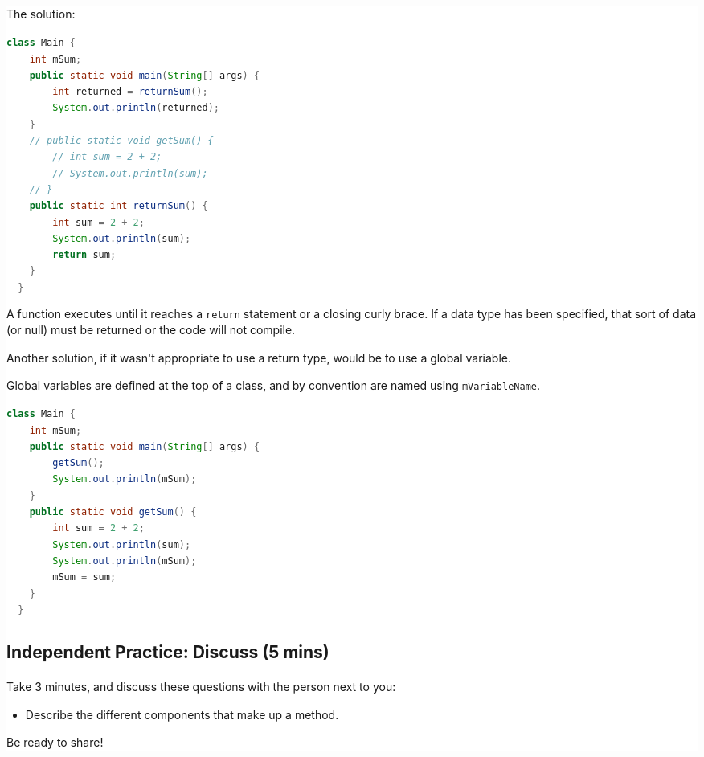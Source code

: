 The solution:

```java
class Main {
    int mSum;
    public static void main(String[] args) {
        int returned = returnSum();
        System.out.println(returned);
    }
    // public static void getSum() {
        // int sum = 2 + 2;
        // System.out.println(sum);
    // }
    public static int returnSum() {
        int sum = 2 + 2;
        System.out.println(sum);
        return sum;
    }
  }
```

A function executes until it reaches a `return` statement or a closing curly brace.  If a data type has been specified, that sort of data (or null) must be returned or the code will not compile.

Another solution, if it wasn't appropriate to use a return type, would be to use a global variable.


Global variables are defined at the top of a class, and by convention are named using `mVariableName`.

```java
class Main {
    int mSum;
    public static void main(String[] args) {
        getSum();
        System.out.println(mSum);
    }
    public static void getSum() {
        int sum = 2 + 2;
        System.out.println(sum);
        System.out.println(mSum);
        mSum = sum;
    }
  }
```


## Independent Practice: Discuss (5 mins)

Take 3 minutes, and discuss these questions with the person next to you:

- Describe the different components that make up a method.

Be ready to share!


